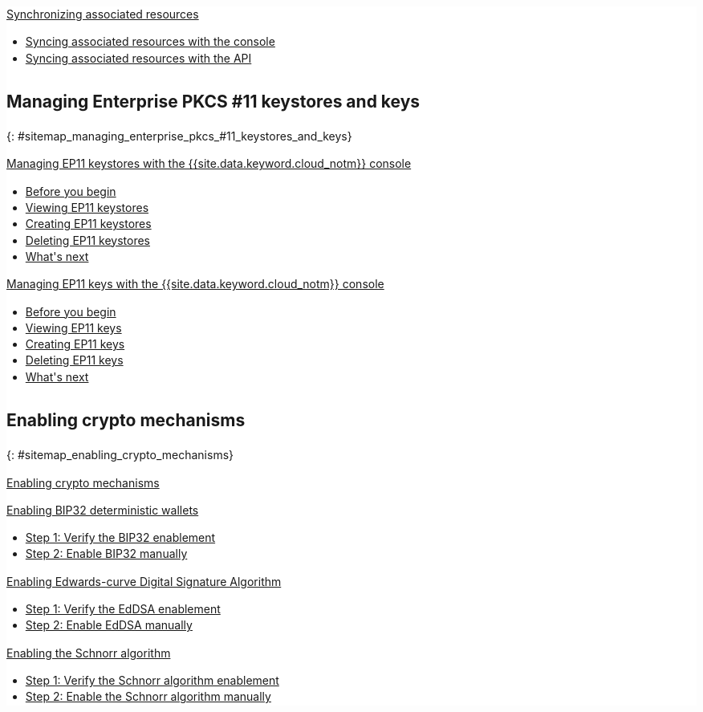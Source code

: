 [Synchronizing associated resources](/docs/hs-crypto?topic=hs-crypto-sync-associated-resources)
* [Syncing associated resources with the console](/docs/hs-crypto?topic=hs-crypto-sync-associated-resources#sync-associated-resources-ui)
* [Syncing associated resources with the API](/docs/hs-crypto?topic=hs-crypto-sync-associated-resources#sync-associated-resources-api)


## Managing Enterprise PKCS #11 keystores and keys
{: #sitemap_managing_enterprise_pkcs_#11_keystores_and_keys}


[Managing EP11 keystores with the {{site.data.keyword.cloud_notm}} console](/docs/hs-crypto?topic=hs-crypto-manage-ep11-keystores-ui)
* [Before you begin](/docs/hs-crypto?topic=hs-crypto-manage-ep11-keystores-ui#manage-ep11-keystores-ui-before)
* [Viewing EP11 keystores](/docs/hs-crypto?topic=hs-crypto-manage-ep11-keystores-ui#view-ep11-keystore-ui)
* [Creating EP11 keystores](/docs/hs-crypto?topic=hs-crypto-manage-ep11-keystores-ui#create-ep11-keystore-ui)
* [Deleting EP11 keystores](/docs/hs-crypto?topic=hs-crypto-manage-ep11-keystores-ui#delete-ep11-keystore-ui)
* [What's next](/docs/hs-crypto?topic=hs-crypto-manage-ep11-keystores-ui#manage-ep11-keystore-ui-next)

[Managing EP11 keys with the {{site.data.keyword.cloud_notm}} console](/docs/hs-crypto?topic=hs-crypto-manage-ep11-key-ui)
* [Before you begin](/docs/hs-crypto?topic=hs-crypto-manage-ep11-key-ui#manage-ep11-key-ui-before)
* [Viewing EP11 keys](/docs/hs-crypto?topic=hs-crypto-manage-ep11-key-ui#view-ep11-key-ui)
* [Creating EP11 keys](/docs/hs-crypto?topic=hs-crypto-manage-ep11-key-ui#create-ep11-key-ui)
* [Deleting EP11 keys](/docs/hs-crypto?topic=hs-crypto-manage-ep11-key-ui#delete-ep11-key-ui)
* [What's next](/docs/hs-crypto?topic=hs-crypto-manage-ep11-key-ui#manage-ep11-key-ui-next)


## Enabling crypto mechanisms
{: #sitemap_enabling_crypto_mechanisms}


[Enabling crypto mechanisms](/docs/hs-crypto?topic=hs-crypto-enable-mechanisms)

[Enabling BIP32 deterministic wallets](/docs/hs-crypto?topic=hs-crypto-enable-mechanisms#enable-BIP32)
* [Step 1: Verify the BIP32 enablement](/docs/hs-crypto?topic=hs-crypto-enable-mechanisms#verify-BIP32-enablement)
* [Step 2: Enable BIP32 manually](/docs/hs-crypto?topic=hs-crypto-enable-mechanisms#enable-bip32-manually)

[Enabling Edwards-curve Digital Signature Algorithm](/docs/hs-crypto?topic=hs-crypto-enable-mechanisms#enable-EdDSA)
* [Step 1: Verify the EdDSA enablement](/docs/hs-crypto?topic=hs-crypto-enable-mechanisms#verify-EdDSA-enablement)
* [Step 2: Enable EdDSA manually](/docs/hs-crypto?topic=hs-crypto-enable-mechanisms#enable-EdDSA-manually)

[Enabling the Schnorr algorithm](/docs/hs-crypto?topic=hs-crypto-enable-mechanisms#enable-schnorr)
* [Step 1: Verify the Schnorr algorithm enablement](/docs/hs-crypto?topic=hs-crypto-enable-mechanisms#verify-schnorr-enablement)
* [Step 2: Enable the Schnorr algorithm manually](/docs/hs-crypto?topic=hs-crypto-enable-mechanisms#enable-schnorr-manually)

